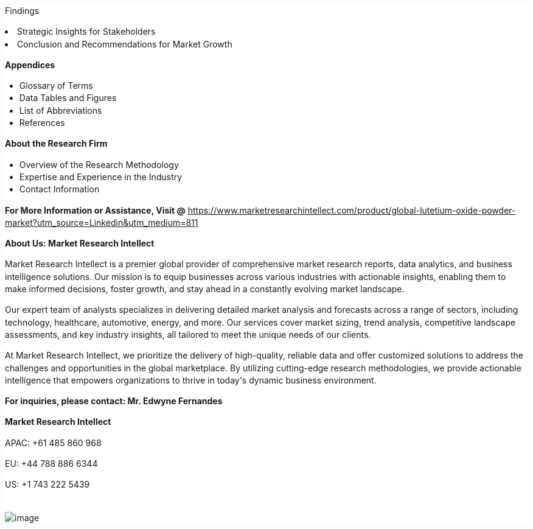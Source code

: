 Findings</li><li>Strategic Insights for Stakeholders</li><li>Conclusion and Recommendations for Market Growth</li></ul><p><strong>Appendices</strong></p><ul><li>Glossary of Terms</li><li>Data Tables and Figures</li><li>List of Abbreviations</li><li>References</li></ul><p><strong>About the Research Firm</strong></p><ul><li>Overview of the Research Methodology</li><li>Expertise and Experience in the Industry</li><li>Contact Information</li></ul></div><div class="article-main__content" data-test-id="publishing-text-block"><p><span class="font-[700]"><strong>For More Information or Assistance, Visit @</strong>&nbsp;<a href="https://www.marketresearchintellect.com/product/global-lutetium-oxide-powder-market?utm_source=Linkedin&utm_medium=811">https://www.marketresearchintellect.com/product/global-lutetium-oxide-powder-market?utm_source=Linkedin&utm_medium=811</a></span></p><p><strong>About Us: Market Research Intellect</strong></p><p>Market Research Intellect is a premier global provider of comprehensive market research reports, data analytics, and business intelligence solutions. Our mission is to equip businesses across various industries with actionable insights, enabling them to make informed decisions, foster growth, and stay ahead in a constantly evolving market landscape.</p><p>Our expert team of analysts specializes in delivering detailed market analysis and forecasts across a range of sectors, including technology, healthcare, automotive, energy, and more. Our services cover market sizing, trend analysis, competitive landscape assessments, and key industry insights, all tailored to meet the unique needs of our clients.</p><p>At Market Research Intellect, we prioritize the delivery of high-quality, reliable data and offer customized solutions to address the challenges and opportunities in the global marketplace. By utilizing cutting-edge research methodologies, we provide actionable intelligence that empowers organizations to thrive in today's dynamic business environment.</p><p><strong>For inquiries, please contact: Mr. Edwyne Fernandes</strong></p><p><strong>Market Research Intellect</strong></p><p>APAC: +61 485 860 968</p><p>EU: +44 788 886 6344</p><p>US: +1 743 222 5439</p></div><div class="article-main__content" data-test-id="publishing-text-block">&nbsp;</div>
![image](https://github.com/user-attachments/assets/7787b841-fb18-4e16-be00-074d5ecbac38)
